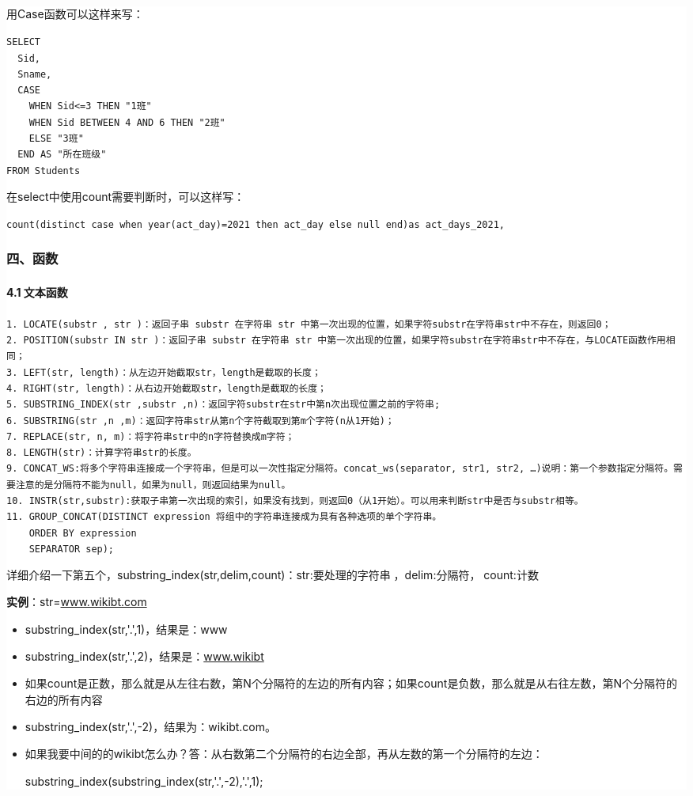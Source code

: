 用Case函数可以这样来写：

```mysql
SELECT
  Sid,
  Sname,
  CASE
    WHEN Sid<=3 THEN "1班"
    WHEN Sid BETWEEN 4 AND 6 THEN "2班"
    ELSE "3班"
  END AS "所在班级"
FROM Students
```

在select中使用count需要判断时，可以这样写：

```mysql
count(distinct case when year(act_day)=2021 then act_day else null end)as act_days_2021,
```



### 四、函数

#### 4.1 文本函数

```mysql
1. LOCATE(substr , str )：返回子串 substr 在字符串 str 中第一次出现的位置，如果字符substr在字符串str中不存在，则返回0；
2. POSITION(substr IN str )：返回子串 substr 在字符串 str 中第一次出现的位置，如果字符substr在字符串str中不存在，与LOCATE函数作用相同；
3. LEFT(str, length)：从左边开始截取str，length是截取的长度；
4. RIGHT(str, length)：从右边开始截取str，length是截取的长度；
5. SUBSTRING_INDEX(str ,substr ,n)：返回字符substr在str中第n次出现位置之前的字符串;
6. SUBSTRING(str ,n ,m)：返回字符串str从第n个字符截取到第m个字符(n从1开始)；
7. REPLACE(str, n, m)：将字符串str中的n字符替换成m字符；
8. LENGTH(str)：计算字符串str的长度。
9. CONCAT_WS:将多个字符串连接成一个字符串，但是可以一次性指定分隔符。concat_ws(separator, str1, str2, …)说明：第一个参数指定分隔符。需要注意的是分隔符不能为null，如果为null，则返回结果为null。
10. INSTR(str,substr):获取子串第一次出现的索引，如果没有找到，则返回0（从1开始）。可以用来判断str中是否与substr相等。
11. GROUP_CONCAT(DISTINCT expression 将组中的字符串连接成为具有各种选项的单个字符串。
    ORDER BY expression
    SEPARATOR sep);
```


详细介绍一下第五个，substring_index(str,delim,count)：str:要处理的字符串 ，delim:分隔符， count:计数

**实例**：str=www.wikibt.com

- substring_index(str,'.',1)，结果是：www

- substring_index(str,'.',2)，结果是：www.wikibt

- 如果count是正数，那么就是从左往右数，第N个分隔符的左边的所有内容；如果count是负数，那么就是从右往左数，第N个分隔符的右边的所有内容

-  substring_index(str,'.',-2)，结果为：wikibt.com。

- 如果我要中间的的wikibt怎么办？答：从右数第二个分隔符的右边全部，再从左数的第一个分隔符的左边：

  substring_index(substring_index(str,'.',-2),'.',1);
